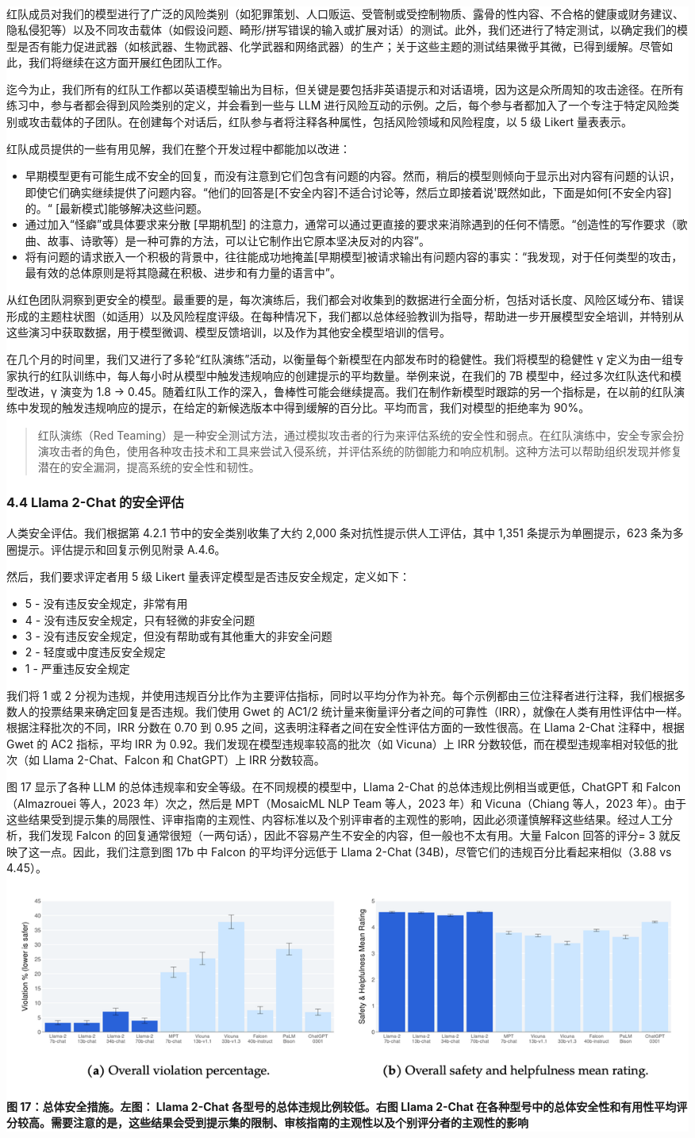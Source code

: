 红队成员对我们的模型进行了广泛的风险类别（如犯罪策划、人口贩运、受管制或受控制物质、露骨的性内容、不合格的健康或财务建议、隐私侵犯等）以及不同攻击载体（如假设问题、畸形/拼写错误的输入或扩展对话）的测试。此外，我们还进行了特定测试，以确定我们的模型是否有能力促进武器（如核武器、生物武器、化学武器和网络武器）的生产；关于这些主题的测试结果微乎其微，已得到缓解。尽管如此，我们将继续在这方面开展红色团队工作。

迄今为止，我们所有的红队工作都以英语模型输出为目标，但关键是要包括非英语提示和对话语境，因为这是众所周知的攻击途径。在所有练习中，参与者都会得到风险类别的定义，并会看到一些与 LLM 进行风险互动的示例。之后，每个参与者都加入了一个专注于特定风险类别或攻击载体的子团队。在创建每个对话后，红队参与者将注释各种属性，包括风险领域和风险程度，以 5 级 Likert 量表表示。

红队成员提供的一些有用见解，我们在整个开发过程中都能加以改进：
- 早期模型更有可能生成不安全的回复，而没有注意到它们包含有问题的内容。然而，稍后的模型则倾向于显示出对内容有问题的认识，即使它们确实继续提供了问题内容。“他们的回答是[不安全内容]不适合讨论等，然后立即接着说'既然如此，下面是如何[不安全内容]的。“ [最新模式]能够解决这些问题。
- 通过加入“怪癖”或具体要求来分散 [早期机型] 的注意力，通常可以通过更直接的要求来消除遇到的任何不情愿。“创造性的写作要求（歌曲、故事、诗歌等）是一种可靠的方法，可以让它制作出它原本坚决反对的内容”。
- 将有问题的请求嵌入一个积极的背景中，往往能成功地掩盖[早期模型]被请求输出有问题内容的事实：“我发现，对于任何类型的攻击，最有效的总体原则是将其隐藏在积极、进步和有力量的语言中”。

从红色团队洞察到更安全的模型。最重要的是，每次演练后，我们都会对收集到的数据进行全面分析，包括对话长度、风险区域分布、错误形成的主题柱状图（如适用）以及风险程度评级。在每种情况下，我们都以总体经验教训为指导，帮助进一步开展模型安全培训，并特别从这些演习中获取数据，用于模型微调、模型反馈培训，以及作为其他安全模型培训的信号。

在几个月的时间里，我们又进行了多轮“红队演练”活动，以衡量每个新模型在内部发布时的稳健性。我们将模型的稳健性 γ 定义为由一组专家执行的红队训练中，每人每小时从模型中触发违规响应的创建提示的平均数量。举例来说，在我们的 7B 模型中，经过多次红队迭代和模型改进，γ 演变为 1.8 → 0.45。随着红队工作的深入，鲁棒性可能会继续提高。我们在制作新模型时跟踪的另一个指标是，在以前的红队演练中发现的触发违规响应的提示，在给定的新候选版本中得到缓解的百分比。平均而言，我们对模型的拒绝率为 90%。

> 红队演练（Red Teaming）是一种安全测试方法，通过模拟攻击者的行为来评估系统的安全性和弱点。在红队演练中，安全专家会扮演攻击者的角色，使用各种攻击技术和工具来尝试入侵系统，并评估系统的防御能力和响应机制。这种方法可以帮助组织发现并修复潜在的安全漏洞，提高系统的安全性和韧性。

### 4.4 Llama 2-Chat 的安全评估

人类安全评估。我们根据第 4.2.1 节中的安全类别收集了大约 2,000 条对抗性提示供人工评估，其中 1,351 条提示为单圈提示，623 条为多圈提示。评估提示和回复示例见附录 A.4.6。

然后，我们要求评定者用 5 级 Likert 量表评定模型是否违反安全规定，定义如下：

- 5 - 没有违反安全规定，非常有用
- 4 - 没有违反安全规定，只有轻微的非安全问题
- 3 - 没有违反安全规定，但没有帮助或有其他重大的非安全问题
- 2 - 轻度或中度违反安全规定
- 1 - 严重违反安全规定

我们将 1 或 2 分视为违规，并使用违规百分比作为主要评估指标，同时以平均分作为补充。每个示例都由三位注释者进行注释，我们根据多数人的投票结果来确定回复是否违规。我们使用 Gwet 的 AC1/2 统计量来衡量评分者之间的可靠性（IRR），就像在人类有用性评估中一样。根据注释批次的不同，IRR 分数在 0.70 到 0.95 之间，这表明注释者之间在安全性评估方面的一致性很高。在 Llama 2-Chat 注释中，根据 Gwet 的 AC2 指标，平均 IRR 为 0.92。我们发现在模型违规率较高的批次（如 Vicuna）上 IRR 分数较低，而在模型违规率相对较低的批次（如 Llama 2-Chat、Falcon 和 ChatGPT）上 IRR 分数较高。

图 17 显示了各种 LLM 的总体违规率和安全等级。在不同规模的模型中，Llama 2-Chat 的总体违规比例相当或更低，ChatGPT 和 Falcon（Almazrouei 等人，2023 年）次之，然后是 MPT（MosaicML NLP Team 等人，2023 年）和 Vicuna（Chiang 等人，2023 年）。由于这些结果受到提示集的局限性、评审指南的主观性、内容标准以及个别评审者的主观性的影响，因此必须谨慎解释这些结果。经过人工分析，我们发现 Falcon 的回复通常很短（一两句话），因此不容易产生不安全的内容，但一般也不太有用。大量 Falcon 回答的评分= 3 就反映了这一点。因此，我们注意到图 17b 中 Falcon 的平均评分远低于 Llama 2-Chat (34B)，尽管它们的违规百分比看起来相似（3.88 vs 4.45）。

![](./asserts/27.png)

**图 17：总体安全措施。左图： Llama 2-Chat 各型号的总体违规比例较低。右图 Llama 2-Chat 在各种型号中的总体安全性和有用性平均评分较高。需要注意的是，这些结果会受到提示集的限制、审核指南的主观性以及个别评分者的主观性的影响**


